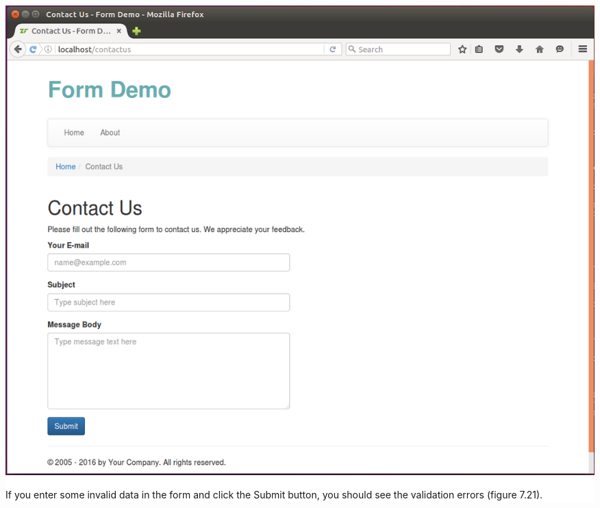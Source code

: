 ![Figure 7.20. Contact Form](images/forms/contact_form.png)

If you enter some invalid data in the form and click the Submit button, you should
see the validation errors (figure 7.21).
